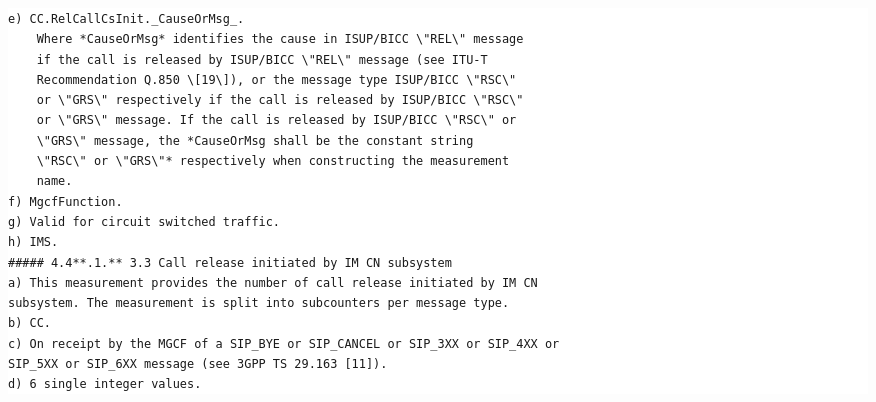 ```{=html}
e) CC.RelCallCsInit._CauseOrMsg_.
    Where *CauseOrMsg* identifies the cause in ISUP/BICC \"REL\" message
    if the call is released by ISUP/BICC \"REL\" message (see ITU-T
    Recommendation Q.850 \[19\]), or the message type ISUP/BICC \"RSC\"
    or \"GRS\" respectively if the call is released by ISUP/BICC \"RSC\"
    or \"GRS\" message. If the call is released by ISUP/BICC \"RSC\" or
    \"GRS\" message, the *CauseOrMsg shall be the constant string
    \"RSC\" or \"GRS\"* respectively when constructing the measurement
    name.
f) MgcfFunction.
g) Valid for circuit switched traffic.
h) IMS.
##### 4.4**.1.** 3.3 Call release initiated by IM CN subsystem
a) This measurement provides the number of call release initiated by IM CN
subsystem. The measurement is split into subcounters per message type.
b) CC.
c) On receipt by the MGCF of a SIP_BYE or SIP_CANCEL or SIP_3XX or SIP_4XX or
SIP_5XX or SIP_6XX message (see 3GPP TS 29.163 [11]).
d) 6 single integer values.
